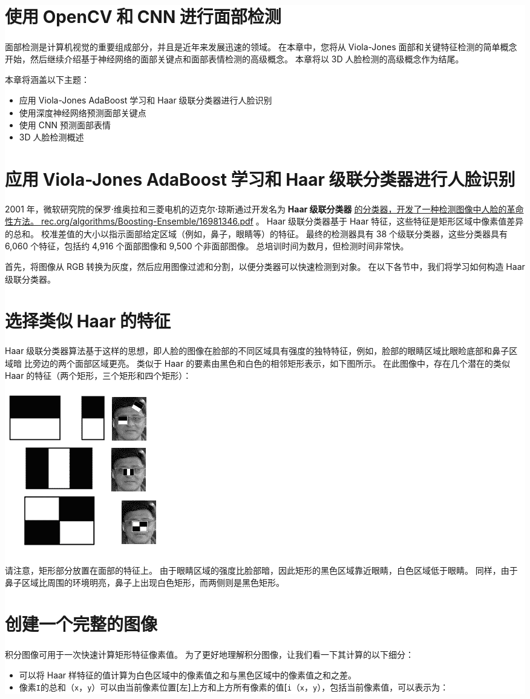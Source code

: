 # 使用 OpenCV 和 CNN 进行面部检测

面部检测是计算机视觉的重要组成部分，并且是近年来发展迅速的领域。 在本章中，您将从 Viola-Jones 面部和关键特征检测的简单概念开始，然后继续介绍基于神经网络的面部关键点和面部表情检测的高级概念。 本章将以 3D 人脸检测的高级概念作为结尾。

本章将涵盖以下主题：

*   应用 Viola-Jones AdaBoost 学习和 Haar 级联分类器进行人脸识别
*   使用深度神经网络预测面部关键点
*   使用 CNN 预测面部表情
*   3D 人脸检测概述

# 应用 Viola-Jones AdaBoost 学习和 Haar 级联分类器进行人脸识别

2001 年，微软研究院的保罗·维奥拉和三菱电机的迈克尔·琼斯通过开发名为 **Haar 级联分类器** [的分类器，开发了一种检测图像中人脸的革命性方法。 rec.org/algorithms/Boosting-Ensemble/16981346.pdf](https://www.face-rec.org/algorithms/Boosting-Ensemble/16981346.pdf) 。 Haar 级联分类器基于 Haar 特征，这些特征是矩形区域中像素值差异的总和。 校准差值的大小以指示面部给定区域（例如，鼻子，眼睛等）的特征。 最终的检测器具有 38 个级联分类器，这些分类器具有 6,060 个特征，包括约 4,916 个面部图像和 9,500 个非面部图像。 总培训时间为数月，但检测时间非常快。

首先，将图像从 RGB 转换为灰度，然后应用图像过滤和分割，以便分类器可以快速检测到对象。 在以下各节中，我们将学习如何构造 Haar 级联分类器。

# 选择类似 Haar 的特征

Haar 级联分类器算法基于这样的思想，即人脸的图像在脸部的不同区域具有强度的独特特征，例如，脸部的眼睛区域比眼睑底部和鼻子区域暗 比旁边的两个面部区域更亮。 类似于 Haar 的要素由黑色和白色的相邻矩形表示，如下图所示。 在此图像中，存在几个潜在的类似 Haar 的特征（两个矩形，三个矩形和四个矩形）：

![](img/98076ebb-d867-4497-8185-aa28cc8f6845.png)

请注意，矩形部分放置在面部的特征上。 由于眼睛区域的强度比脸部暗，因此矩形的黑色区域靠近眼睛，白色区域低于眼睛。 同样，由于鼻子区域比周围的环境明亮，鼻子上出现白色矩形，而两侧则是黑色矩形。

# 创建一个完整的图像

积分图像可用于一次快速计算矩形特征像素值。 为了更好地理解积分图像，让我们看一下其计算的以下细分：

*   可以将 Haar 样特征的值计算为白色区域中的像素值之和与黑色区域中的像素值之和之差。
*   像素`I`的总和（`x`，`y`）可以由当前像素位置[左]上方和上方所有像素的值[`i`（`x`，`y`），包括当前像素值，可以表示为：

